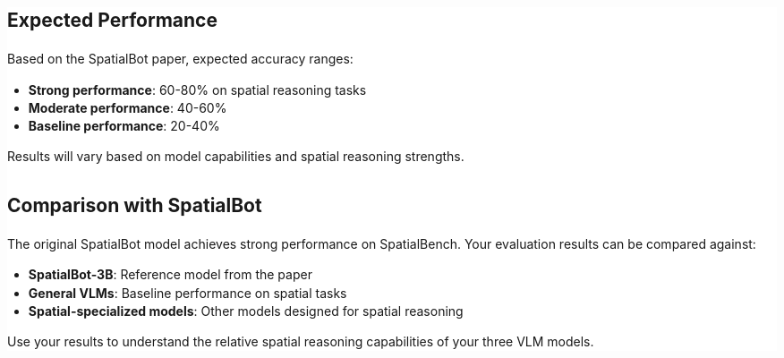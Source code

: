 ## Expected Performance

Based on the SpatialBot paper, expected accuracy ranges:
- **Strong performance**: 60-80% on spatial reasoning tasks
- **Moderate performance**: 40-60% 
- **Baseline performance**: 20-40%

Results will vary based on model capabilities and spatial reasoning strengths.

## Comparison with SpatialBot

The original SpatialBot model achieves strong performance on SpatialBench. Your evaluation results can be compared against:
- **SpatialBot-3B**: Reference model from the paper
- **General VLMs**: Baseline performance on spatial tasks
- **Spatial-specialized models**: Other models designed for spatial reasoning

Use your results to understand the relative spatial reasoning capabilities of your three VLM models. 